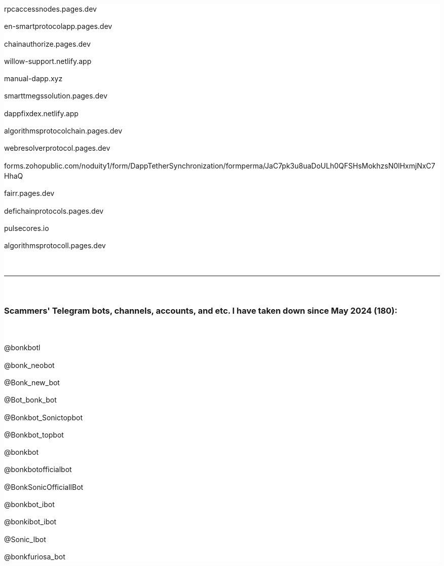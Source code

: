 rpcaccessnodes.pages.dev

en-smartprotocolapp.pages.dev

chainauthorize.pages.dev

willow-support.netlify.app

manual-dapp.xyz

smarttmegssolution.pages.dev

dappfixdex.netlify.app

algorithmsprotocolchain.pages.dev

webresolverprotocol.pages.dev

forms.zohopublic.com/noduity1/form/DappTetherSynchronization/formperma/JaC7pk3u8uaDoULh0QFSHsMokhzsN0lHxmjNxC7HhaQ

fairr.pages.dev

defichainprotocols.pages.dev

pulsecores.io

algorithmsprotocoll.pages.dev

<br />

<hr />

<br />

<h3>Scammers' Telegram bots, channels, accounts, and etc. I have taken down since May 2024 (180):</h3>

<br />

@bonkbotl

@bonk_neobot

@Bonk_new_bot

@Bot_bonk_bot

@Bonkbot_Sonictopbot 

@Bonkbot_topbot

@bonkbot

@bonkbotofficialbot

@BonkSonicOfficiallBot

@bonkbot_ibot

@bonkibot_ibot

@Sonic_Ibot

@bonkfuriosa_bot
